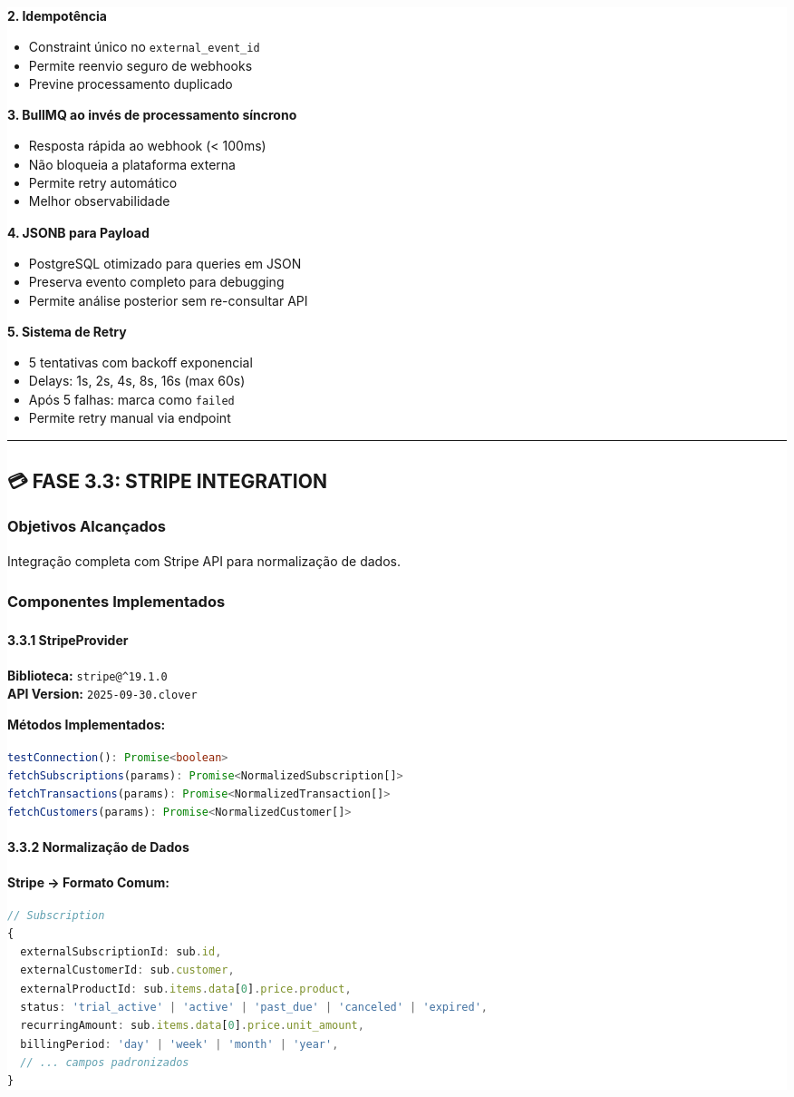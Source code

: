 **2. Idempotência**
- Constraint único no `external_event_id`
- Permite reenvio seguro de webhooks
- Previne processamento duplicado

**3. BullMQ ao invés de processamento síncrono**
- Resposta rápida ao webhook (< 100ms)
- Não bloqueia a plataforma externa
- Permite retry automático
- Melhor observabilidade

**4. JSONB para Payload**
- PostgreSQL otimizado para queries em JSON
- Preserva evento completo para debugging
- Permite análise posterior sem re-consultar API

**5. Sistema de Retry**
- 5 tentativas com backoff exponencial
- Delays: 1s, 2s, 4s, 8s, 16s (max 60s)
- Após 5 falhas: marca como `failed`
- Permite retry manual via endpoint

---

## 💳 FASE 3.3: STRIPE INTEGRATION

### Objetivos Alcançados
Integração completa com Stripe API para normalização de dados.

### Componentes Implementados

#### 3.3.1 StripeProvider

**Biblioteca:** `stripe@^19.1.0`  
**API Version:** `2025-09-30.clover`

**Métodos Implementados:**
```typescript
testConnection(): Promise<boolean>
fetchSubscriptions(params): Promise<NormalizedSubscription[]>
fetchTransactions(params): Promise<NormalizedTransaction[]>
fetchCustomers(params): Promise<NormalizedCustomer[]>
```

#### 3.3.2 Normalização de Dados

**Stripe → Formato Comum:**

```typescript
// Subscription
{
  externalSubscriptionId: sub.id,
  externalCustomerId: sub.customer,
  externalProductId: sub.items.data[0].price.product,
  status: 'trial_active' | 'active' | 'past_due' | 'canceled' | 'expired',
  recurringAmount: sub.items.data[0].price.unit_amount,
  billingPeriod: 'day' | 'week' | 'month' | 'year',
  // ... campos padronizados
}
```
